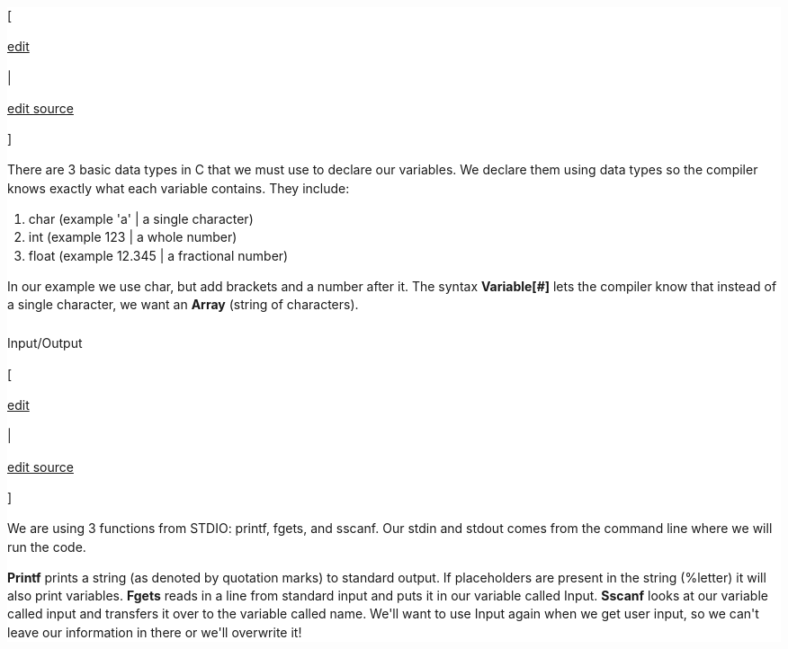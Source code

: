 

 [
 
[edit](/w/index.php?title=Learning_C_With_Game_Concepts/Introduction&veaction=edit&section=T-6 "Edit section: Data Types") 

 |
 
[edit source](/w/index.php?title=Learning_C_With_Game_Concepts/Introduction&action=edit&section=T-6 "Edit section: Data Types") 

 ]



 There are 3 basic data types in C that we must use to declare our variables. We declare them using data types so
the compiler knows exactly what each variable contains. They include:
 


1. char (example 'a' | a single character)
2. int (example 123 | a whole number)
3. float (example 12.345 | a fractional number)



 In our example we use char, but add brackets and a number after it. The syntax
 **Variable[#]** 
 lets the compiler know that instead of a single character, we want an
 **Array** 
 (string of characters).
 


### 



 Input/Output
 


 [
 
[edit](/w/index.php?title=Learning_C_With_Game_Concepts/Introduction&veaction=edit&section=T-7 "Edit section: Input/Output") 

 |
 
[edit source](/w/index.php?title=Learning_C_With_Game_Concepts/Introduction&action=edit&section=T-7 "Edit section: Input/Output") 

 ]



 We are using 3 functions from STDIO: printf, fgets, and sscanf. Our stdin and stdout comes from the command line where we will run the code.
 



**Printf** 
 prints a string (as denoted by quotation marks) to standard output. If placeholders are present in the string (%letter) it will also print variables.
 **Fgets** 
 reads in a line from standard input and puts it in our variable called Input.
 **Sscanf** 
 looks at our variable called input and transfers it over to the variable called name. We'll want to use Input again when we get user input, so we can't leave our information in there or we'll overwrite it!
 